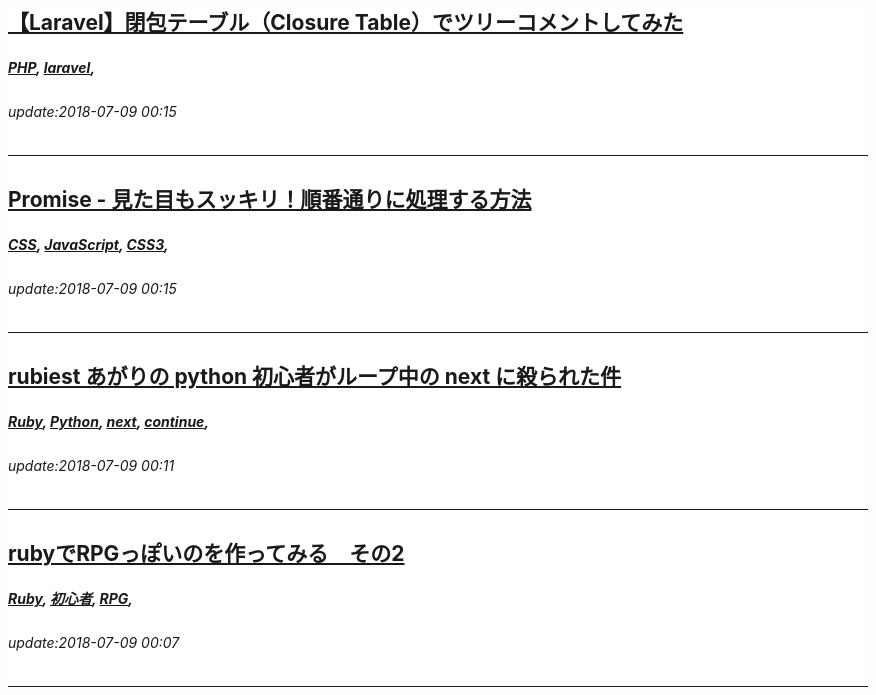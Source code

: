 ## [【Laravel】閉包テーブル（Closure Table）でツリーコメントしてみた](https://qiita.com/b_a_a_d_o/items/0f8763a70d4cf92c42bf)
##### [PHP](https://qiita.com/tags/PHP), [laravel](https://qiita.com/tags/laravel), 
###### update:2018-07-09 00:15
---
## [Promise - 見た目もスッキリ！順番通りに処理する方法](https://qiita.com/elBlanco/items/4922af4debddce556d2c)
##### [CSS](https://qiita.com/tags/CSS), [JavaScript](https://qiita.com/tags/JavaScript), [CSS3](https://qiita.com/tags/CSS3), 
###### update:2018-07-09 00:15
---
## [rubiest あがりの python 初心者がループ中の next に殺られた件](https://qiita.com/uminor/items/55c1014cb96d1c776d72)
##### [Ruby](https://qiita.com/tags/Ruby), [Python](https://qiita.com/tags/Python), [next](https://qiita.com/tags/next), [continue](https://qiita.com/tags/continue), 
###### update:2018-07-09 00:11
---
## [rubyでRPGっぽいのを作ってみる　その2](https://qiita.com/shinobideth/items/a9920a6d69b50ce138a3)
##### [Ruby](https://qiita.com/tags/Ruby), [初心者](https://qiita.com/tags/初心者), [RPG](https://qiita.com/tags/RPG), 
###### update:2018-07-09 00:07
---



























